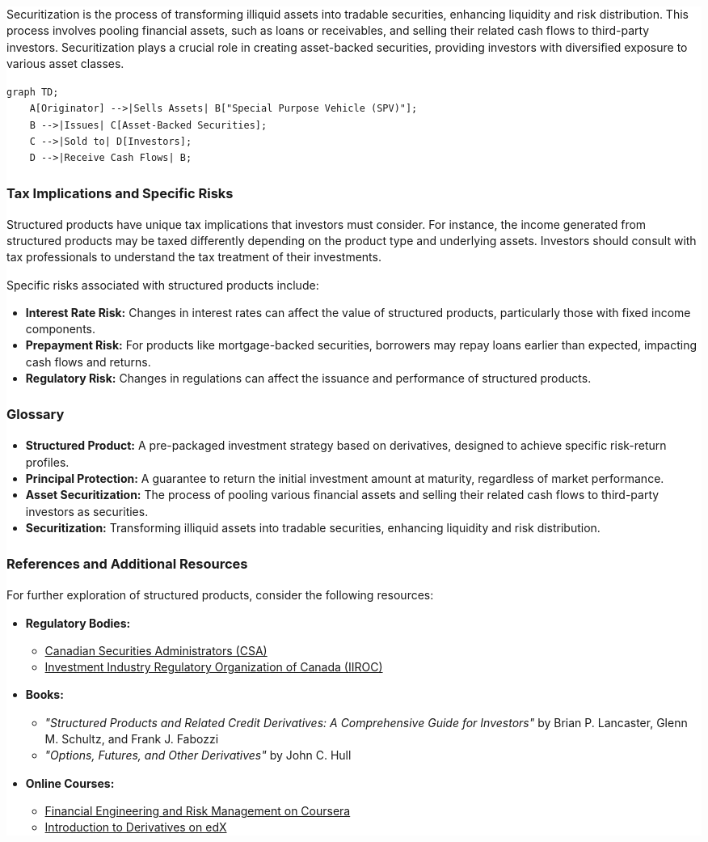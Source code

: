 Securitization is the process of transforming illiquid assets into tradable securities, enhancing liquidity and risk distribution. This process involves pooling financial assets, such as loans or receivables, and selling their related cash flows to third-party investors. Securitization plays a crucial role in creating asset-backed securities, providing investors with diversified exposure to various asset classes.

```mermaid
graph TD;
    A[Originator] -->|Sells Assets| B["Special Purpose Vehicle (SPV)"];
    B -->|Issues| C[Asset-Backed Securities];
    C -->|Sold to| D[Investors];
    D -->|Receive Cash Flows| B;
```

### Tax Implications and Specific Risks

Structured products have unique tax implications that investors must consider. For instance, the income generated from structured products may be taxed differently depending on the product type and underlying assets. Investors should consult with tax professionals to understand the tax treatment of their investments.

Specific risks associated with structured products include:

- **Interest Rate Risk:** Changes in interest rates can affect the value of structured products, particularly those with fixed income components.
- **Prepayment Risk:** For products like mortgage-backed securities, borrowers may repay loans earlier than expected, impacting cash flows and returns.
- **Regulatory Risk:** Changes in regulations can affect the issuance and performance of structured products.

### Glossary

- **Structured Product:** A pre-packaged investment strategy based on derivatives, designed to achieve specific risk-return profiles.
- **Principal Protection:** A guarantee to return the initial investment amount at maturity, regardless of market performance.
- **Asset Securitization:** The process of pooling various financial assets and selling their related cash flows to third-party investors as securities.
- **Securitization:** Transforming illiquid assets into tradable securities, enhancing liquidity and risk distribution.

### References and Additional Resources

For further exploration of structured products, consider the following resources:

- **Regulatory Bodies:**
  - [Canadian Securities Administrators (CSA)](https://www.securities-administrators.ca)
  - [Investment Industry Regulatory Organization of Canada (IIROC)](https://www.iiroc.ca)

- **Books:**
  - *"Structured Products and Related Credit Derivatives: A Comprehensive Guide for Investors"* by Brian P. Lancaster, Glenn M. Schultz, and Frank J. Fabozzi
  - *"Options, Futures, and Other Derivatives"* by John C. Hull

- **Online Courses:**
  - [Financial Engineering and Risk Management on Coursera](https://www.coursera.org/specializations/financial-engineering-risk-management)
  - [Introduction to Derivatives on edX](https://www.edx.org/learn/derivatives)
